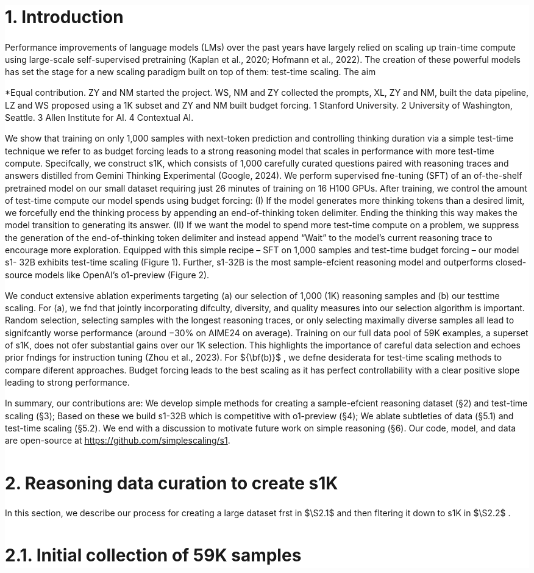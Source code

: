 # 1. Introduction  

Performance improvements of language models (LMs) over the past years have largely relied on scaling up train-time compute using large-scale self-supervised pretraining (Kaplan et al., 2020; Hofmann et al., 2022). The creation of these powerful models has set the stage for a new scaling paradigm built on top of them: test-time scaling. The aim  

\*Equal contribution. ZY and NM started the project. WS, NM and ZY collected the prompts, XL, ZY and NM, built the data pipeline, LZ and WS proposed using a 1K subset and ZY and NM built budget forcing. 1 Stanford University. 2 University of Washington, Seattle. 3 Allen Institute for AI. 4 Contextual AI.  

We show that training on only 1,000 samples with next-token prediction and controlling thinking duration via a simple test-time technique we refer to as budget forcing leads to a strong reasoning model that scales in performance with more test-time compute. Specifcally, we construct s1K, which consists of 1,000 carefully curated questions paired with reasoning traces and answers distilled from Gemini Thinking Experimental (Google, 2024). We perform supervised fne-tuning (SFT) of an of-the-shelf pretrained model on our small dataset requiring just 26 minutes of training on 16 H100 GPUs. After training, we control the amount of test-time compute our model spends using budget forcing: (I) If the model generates more thinking tokens than a desired limit, we forcefully end the thinking process by appending an end-of-thinking token delimiter. Ending the thinking this way makes the model transition to generating its answer. (II) If we want the model to spend more test-time compute on a problem, we suppress the generation of the end-of-thinking token delimiter and instead append “Wait” to the model’s current reasoning trace to encourage more exploration. Equipped with this simple recipe – SFT on 1,000 samples and test-time budget forcing – our model s1- 32B exhibits test-time scaling (Figure 1). Further, s1-32B is the most sample-efcient reasoning model and outperforms closed-source models like OpenAI’s o1-preview (Figure 2).  

We conduct extensive ablation experiments targeting (a) our selection of 1,000 (1K) reasoning samples and (b) our testtime scaling. For (a), we fnd that jointly incorporating difculty, diversity, and quality measures into our selection algorithm is important. Random selection, selecting samples with the longest reasoning traces, or only selecting maximally diverse samples all lead to signifcantly worse performance (around $-30\%$ on AIME24 on average). Training on our full data pool of 59K examples, a superset of s1K, does not ofer substantial gains over our 1K selection. This highlights the importance of careful data selection and echoes prior fndings for instruction tuning (Zhou et al., 2023). For ${\bf(b)}$ , we defne desiderata for test-time scaling methods to compare diferent approaches. Budget forcing leads to the best scaling as it has perfect controllability with a clear positive slope leading to strong performance.  

In summary, our contributions are: We develop simple methods for creating a sample-efcient reasoning dataset (§2) and test-time scaling (§3); Based on these we build s1-32B which is competitive with o1-preview (§4); We ablate subtleties of data (§5.1) and test-time scaling (§5.2). We end with a discussion to motivate future work on simple reasoning (§6). Our code, model, and data are open-source at https://github.com/simplescaling/s1.  

# 2. Reasoning data curation to create s1K  

In this section, we describe our process for creating a large dataset frst in $\S2.1$ and then fltering it down to s1K in $\S2.2$ .  

# 2.1. Initial collection of 59K samples  

